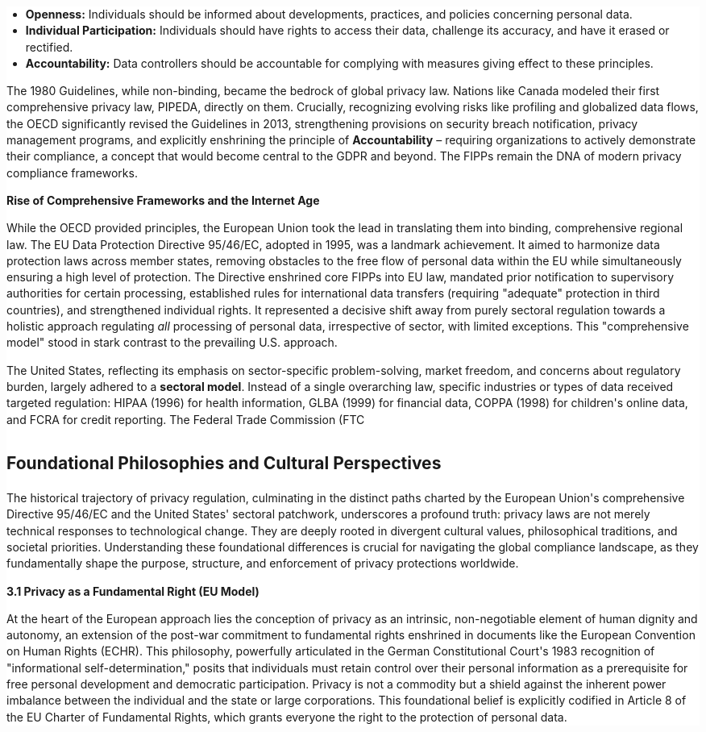 - **Openness:** Individuals should be informed about developments, practices, and policies concerning personal data.
- **Individual Participation:** Individuals should have rights to access their data, challenge its accuracy, and have it erased or rectified.
- **Accountability:** Data controllers should be accountable for complying with measures giving effect to these principles.

The 1980 Guidelines, while non-binding, became the bedrock of global privacy law. Nations like Canada modeled their first comprehensive privacy law, PIPEDA, directly on them. Crucially, recognizing evolving risks like profiling and globalized data flows, the OECD significantly revised the Guidelines in 2013, strengthening provisions on security breach notification, privacy management programs, and explicitly enshrining the principle of **Accountability** – requiring organizations to actively demonstrate their compliance, a concept that would become central to the GDPR and beyond. The FIPPs remain the DNA of modern privacy compliance frameworks.

**Rise of Comprehensive Frameworks and the Internet Age**

While the OECD provided principles, the European Union took the lead in translating them into binding, comprehensive regional law. The EU Data Protection Directive 95/46/EC, adopted in 1995, was a landmark achievement. It aimed to harmonize data protection laws across member states, removing obstacles to the free flow of personal data within the EU while simultaneously ensuring a high level of protection. The Directive enshrined core FIPPs into EU law, mandated prior notification to supervisory authorities for certain processing, established rules for international data transfers (requiring "adequate" protection in third countries), and strengthened individual rights. It represented a decisive shift away from purely sectoral regulation towards a holistic approach regulating *all* processing of personal data, irrespective of sector, with limited exceptions. This "comprehensive model" stood in stark contrast to the prevailing U.S. approach.

The United States, reflecting its emphasis on sector-specific problem-solving, market freedom, and concerns about regulatory burden, largely adhered to a **sectoral model**. Instead of a single overarching law, specific industries or types of data received targeted regulation: HIPAA (1996) for health information, GLBA (1999) for financial data, COPPA (1998) for children's online data, and FCRA for credit reporting. The Federal Trade Commission (FTC

## Foundational Philosophies and Cultural Perspectives

The historical trajectory of privacy regulation, culminating in the distinct paths charted by the European Union's comprehensive Directive 95/46/EC and the United States' sectoral patchwork, underscores a profound truth: privacy laws are not merely technical responses to technological change. They are deeply rooted in divergent cultural values, philosophical traditions, and societal priorities. Understanding these foundational differences is crucial for navigating the global compliance landscape, as they fundamentally shape the purpose, structure, and enforcement of privacy protections worldwide.

**3.1 Privacy as a Fundamental Right (EU Model)**

At the heart of the European approach lies the conception of privacy as an intrinsic, non-negotiable element of human dignity and autonomy, an extension of the post-war commitment to fundamental rights enshrined in documents like the European Convention on Human Rights (ECHR). This philosophy, powerfully articulated in the German Constitutional Court's 1983 recognition of "informational self-determination," posits that individuals must retain control over their personal information as a prerequisite for free personal development and democratic participation. Privacy is not a commodity but a shield against the inherent power imbalance between the individual and the state or large corporations. This foundational belief is explicitly codified in Article 8 of the EU Charter of Fundamental Rights, which grants everyone the right to the protection of personal data.
